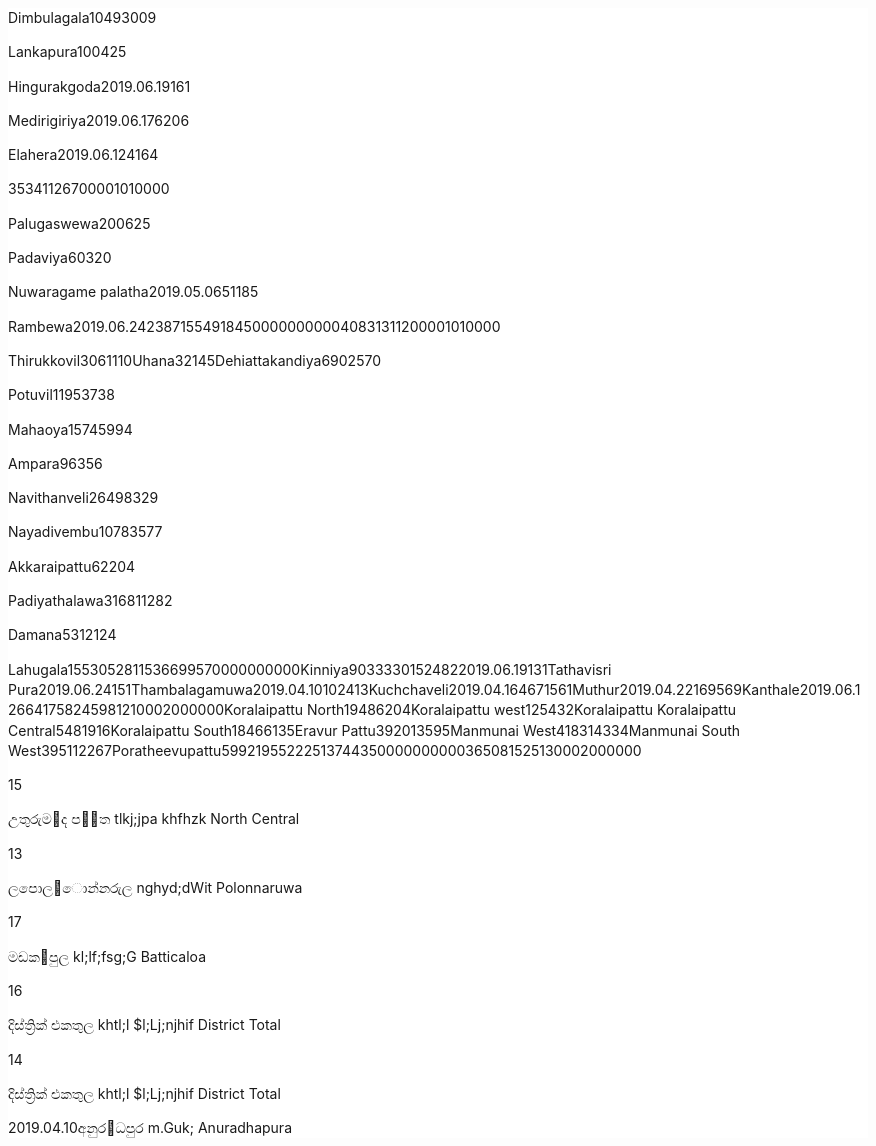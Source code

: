 Dimbulagala10493009

Lankapura100425

Hingurakgoda2019.06.19161

Medirigiriya2019.06.176206

Elahera2019.06.124164

35341126700001010000

Palugaswewa200625

Padaviya60320

Nuwaragame palatha2019.05.0651185

Rambewa2019.06.242387155491845000000000040831311200001010000

Thirukkovil3061110Uhana32145Dehiattakandiya6902570

Potuvil11953738

Mahaoya15745994

Ampara96356

Navithanveli26498329

Nayadivembu10783577

Akkaraipattu62204

Padiyathalawa316811282

Damana5312124

Lahugala1553052811536699570000000000Kinniya90333301524822019.06.19131Tathavisri Pura2019.06.24151Thambalagamuwa2019.04.10102413Kuchchaveli2019.04.164671561Muthur2019.04.22169569Kanthale2019.06.126641758245981210002000000Koralaipattu North19486204Koralaipattu west125432Koralaipattu Koralaipattu Central5481916Koralaipattu South18466135Eravur Pattu392013595Manmunai West418314334Manmunai South West395112267Poratheevupattu59921955222513744350000000000365081525130002000000

15

උතුරුම෉ද ප඼෈ත tlkj;jpa khfhzk North Central

13

ලපොල඼ොන්නරුල nghyd;dWit Polonnaruwa

17

මඩක඼පුල kl;lf;fsg;G Batticaloa

16

දිස්ත්‍රික් එකතුල khtl;l $l;Lj;njhif District Total

14

දිස්ත්‍රික් එකතුල khtl;l $l;Lj;njhif District Total

2019.04.10අනුර෈ධපුර m.Guk; Anuradhapura
